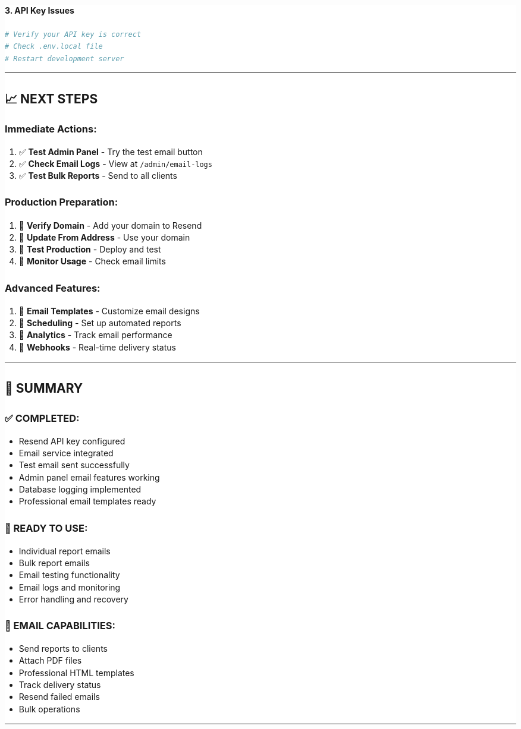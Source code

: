 #### **3. API Key Issues**
```bash
# Verify your API key is correct
# Check .env.local file
# Restart development server
```

---

## 📈 **NEXT STEPS**

### **Immediate Actions:**
1. ✅ **Test Admin Panel** - Try the test email button
2. ✅ **Check Email Logs** - View at `/admin/email-logs`
3. ✅ **Test Bulk Reports** - Send to all clients

### **Production Preparation:**
1. 🔄 **Verify Domain** - Add your domain to Resend
2. 🔄 **Update From Address** - Use your domain
3. 🔄 **Test Production** - Deploy and test
4. 🔄 **Monitor Usage** - Check email limits

### **Advanced Features:**
1. 🔄 **Email Templates** - Customize email designs
2. 🔄 **Scheduling** - Set up automated reports
3. 🔄 **Analytics** - Track email performance
4. 🔄 **Webhooks** - Real-time delivery status

---

## 🎯 **SUMMARY**

### **✅ COMPLETED:**
- Resend API key configured
- Email service integrated
- Test email sent successfully
- Admin panel email features working
- Database logging implemented
- Professional email templates ready

### **🚀 READY TO USE:**
- Individual report emails
- Bulk report emails
- Email testing functionality
- Email logs and monitoring
- Error handling and recovery

### **📧 EMAIL CAPABILITIES:**
- Send reports to clients
- Attach PDF files
- Professional HTML templates
- Track delivery status
- Resend failed emails
- Bulk operations

---